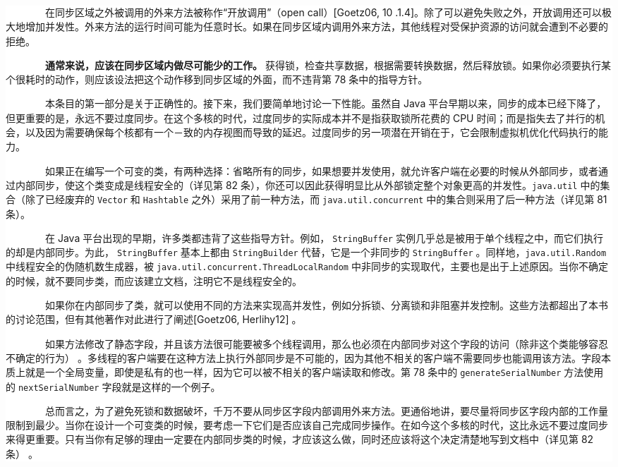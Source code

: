 　　　　在同步区域之外被调用的外来方法被称作“开放调用”（open call）[Goetz06, 10 .1.4]。除了可以避免失败之外，开放调用还可以极大地增加并发性。外来方法的运行时间可能为任意时长。如果在同步区域内调用外来方法，其他线程对受保护资源的访问就会遭到不必要的拒绝。

　　　　**通常来说，应该在同步区域内做尽可能少的工作。**  获得锁，检查共享数据，根据需要转换数据，然后释放锁。如果你必须要执行某个很耗时的动作，则应该设法把这个动作移到同步区域的外面，而不违背第 78 条中的指导方针。

　　　　本条目的第一部分是关于正确性的。接下来，我们要简单地讨论一下性能。虽然自 Java 平台早期以来，同步的成本已经下降了，但更重要的是，永远不要过度同步。在这个多核的时代，过度同步的实际成本并不是指获取锁所花费的 CPU 时间；而是指失去了并行的机会，以及因为需要确保每个核都有一个－致的内存视图而导致的延迟。过度同步的另一项潜在开销在于，它会限制虚拟机优化代码执行的能力。

　　　　如果正在编写一个可变的类，有两种选择：省略所有的同步，如果想要并发使用，就允许客户端在必要的时候从外部同步，或者通过内部同步，使这个类变成是线程安全的（详见第 82 条），你还可以因此获得明显比从外部锁定整个对象更高的并发性。`java.util` 中的集合（除了已经废弃的 `Vector` 和 `Hashtable` 之外）采用了前一种方法，而 `java.util.concurrent` 中的集合则采用了后一种方法（详见第 81 条）。

　　　　在 Java 平台出现的早期，许多类都违背了这些指导方针。例如， `StringBuffer` 实例几乎总是被用于单个线程之中，而它们执行的却是内部同步。为此， `StringBuffer` 基本上都由 `StringBuilder` 代替，它是一个非同步的 `StringBuffer` 。同样地，`java.util.Random` 中线程安全的伪随机数生成器，被 `java.util.concurrent.ThreadLocalRandom` 中非同步的实现取代，主要也是出于上述原因。当你不确定的时候，就不要同步类，而应该建立文档，注明它不是线程安全的。

　　　　如果你在内部同步了类，就可以使用不同的方法来实现高并发性，例如分拆锁、分离锁和非阻塞并发控制。这些方法都超出了本书的讨论范围，但有其他著作对此进行了阐述[Goetz06, Herlihy12] 。

　　　　如果方法修改了静态字段，并且该方法很可能要被多个线程调用，那么也必须在内部同步对这个字段的访问（除非这个类能够容忍不确定的行为） 。多线程的客户端要在这种方法上执行外部同步是不可能的，因为其他不相关的客户端不需要同步也能调用该方法。字段本质上就是一个全局变量，即使是私有的也一样，因为它可以被不相关的客户端读取和修改。第 78 条中的 `generateSerialNumber` 方法使用的 `nextSerialNumber` 字段就是这样的一个例子。

　　　　总而言之，为了避免死锁和数据破坏，千万不要从同步区字段内部调用外来方法。更通俗地讲，要尽量将同步区字段内部的工作量限制到最少。当你在设计一个可变类的时候，要考虑一下它们是否应该自己完成同步操作。在如今这个多核的时代，这比永远不要过度同步来得更重要。只有当你有足够的理由一定要在内部同步类的时候，才应该这么做，同时还应该将这个决定清楚地写到文档中（详见第 82 条） 。
